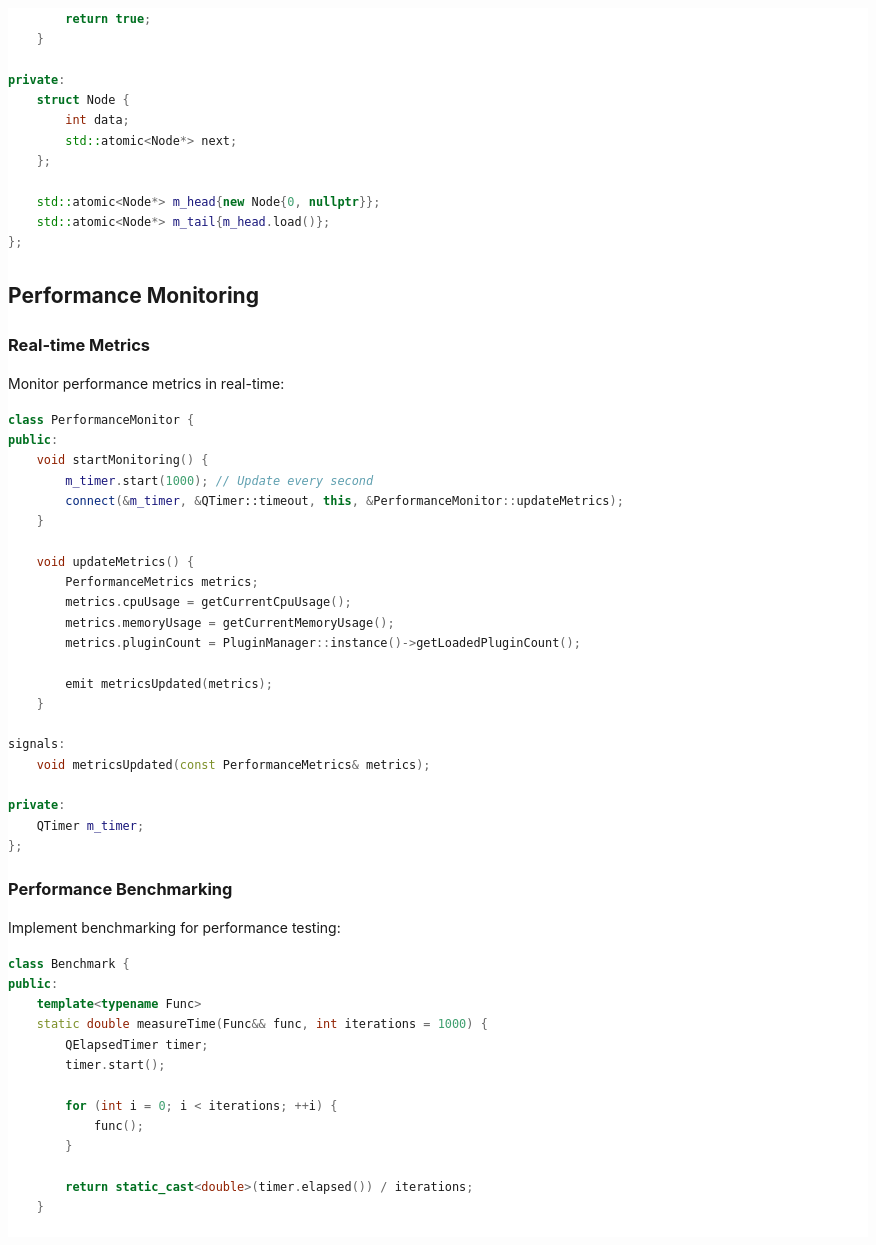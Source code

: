 ```cpp
        return true;
    }
    
private:
    struct Node {
        int data;
        std::atomic<Node*> next;
    };
    
    std::atomic<Node*> m_head{new Node{0, nullptr}};
    std::atomic<Node*> m_tail{m_head.load()};
};
```

## Performance Monitoring

### Real-time Metrics

Monitor performance metrics in real-time:

```cpp
class PerformanceMonitor {
public:
    void startMonitoring() {
        m_timer.start(1000); // Update every second
        connect(&m_timer, &QTimer::timeout, this, &PerformanceMonitor::updateMetrics);
    }
    
    void updateMetrics() {
        PerformanceMetrics metrics;
        metrics.cpuUsage = getCurrentCpuUsage();
        metrics.memoryUsage = getCurrentMemoryUsage();
        metrics.pluginCount = PluginManager::instance()->getLoadedPluginCount();
        
        emit metricsUpdated(metrics);
    }
    
signals:
    void metricsUpdated(const PerformanceMetrics& metrics);
    
private:
    QTimer m_timer;
};
```

### Performance Benchmarking

Implement benchmarking for performance testing:

```cpp
class Benchmark {
public:
    template<typename Func>
    static double measureTime(Func&& func, int iterations = 1000) {
        QElapsedTimer timer;
        timer.start();
        
        for (int i = 0; i < iterations; ++i) {
            func();
        }
        
        return static_cast<double>(timer.elapsed()) / iterations;
    }
    
```